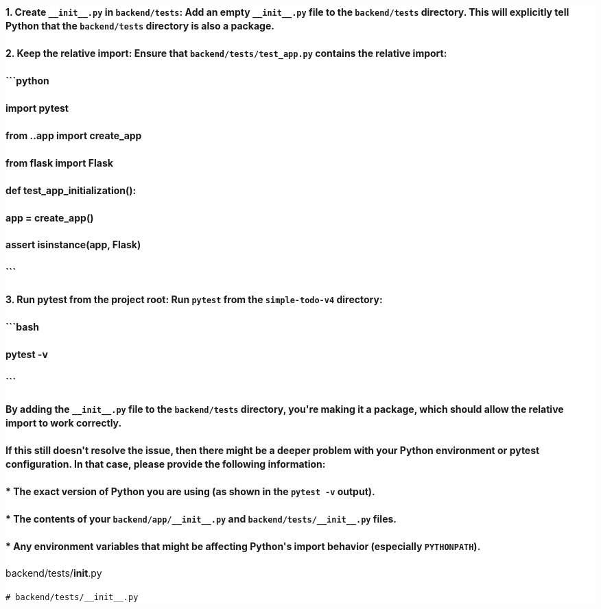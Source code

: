 #### 1.  **Create `__init__.py` in `backend/tests`:** Add an empty `__init__.py` file to the `backend/tests` directory. This will explicitly tell Python that the `backend/tests` directory is also a package.  
####   
#### 2.  **Keep the relative import:** Ensure that `backend/tests/test_app.py` contains the relative import:  
####   
####     ```python  
####     import pytest  
####     from ..app import create_app  
####     from flask import Flask  
####   
####     def test_app_initialization():  
####         app = create_app()  
####         assert isinstance(app, Flask)  
####     ```  
####   
#### 3.  **Run pytest from the project root:** Run `pytest` from the `simple-todo-v4` directory:  
####   
####     ```bash  
####     pytest -v  
####     ```  
####   
#### By adding the `__init__.py` file to the `backend/tests` directory, you're making it a package, which should allow the relative import to work correctly.  
####   
#### If this still doesn't resolve the issue, then there might be a deeper problem with your Python environment or pytest configuration. In that case, please provide the following information:  
####   
#### *   The exact version of Python you are using (as shown in the `pytest -v` output).  
#### *   The contents of your `backend/app/__init__.py` and `backend/tests/__init__.py` files.  
#### *   Any environment variables that might be affecting Python's import behavior (especially `PYTHONPATH`).  

backend/tests/__init__.py
```
# backend/tests/__init__.py
```

